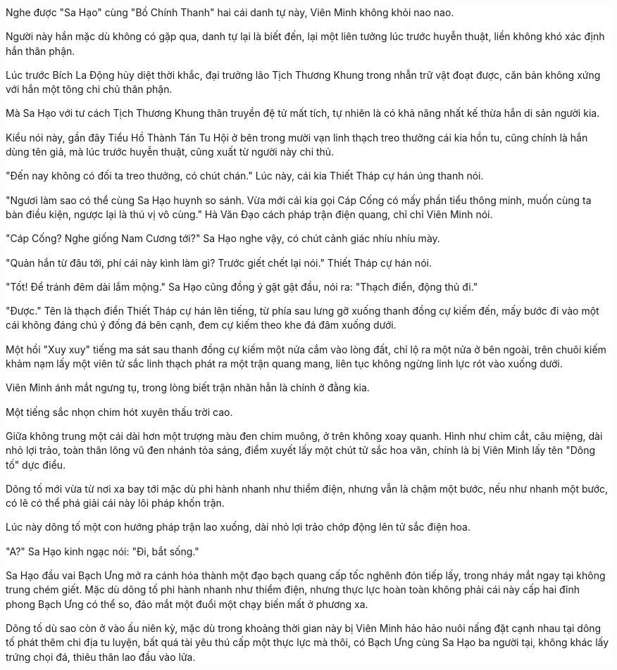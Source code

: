 Nghe được "Sa Hạo" cùng "Bồ Chính Thanh" hai cái danh tự này, Viên Minh không khỏi nao nao.

Người này hắn mặc dù không có gặp qua, danh tự lại là biết đến, lại một liên tưởng lúc trước huyễn thuật, liền không khó xác định hắn thân phận.

Lúc trước Bích La Động hủy diệt thời khắc, đại trưởng lão Tịch Thương Khung trong nhẫn trữ vật đoạt được, căn bản không xứng với hắn một tông chi chủ thân phận.

Mà Sa Hạo với tư cách Tịch Thương Khung thân truyền đệ tử mất tích, tự nhiên là có khả năng nhất kế thừa hắn di sản người kia.

Kiểu nói này, gần đây Tiểu Hồ Thành Tán Tu Hội ở bên trong mười vạn linh thạch treo thưởng cái kia hồn tu, cũng chính là hắn dùng tên giả, mà lúc trước huyễn thuật, cũng xuất từ người này chi thủ.

"Đến nay không có đối ta treo thưởng, có chút chán." Lúc này, cái kia Thiết Tháp cự hán úng thanh nói.

"Ngươi làm sao có thể cùng Sa Hạo huynh so sánh. Vừa mới cái kia gọi Cáp Cống có mấy phần tiểu thông minh, muốn cùng ta bàn điều kiện, ngược lại là thú vị vô cùng." Hà Văn Đạo cách pháp trận điện quang, chỉ chỉ Viên Minh nói.

"Cáp Cống? Nghe giống Nam Cương tới?" Sa Hạo nghe vậy, có chút cảnh giác nhíu nhíu mày.

"Quản hắn từ đâu tới, phí cái này kình làm gì? Trước giết chết lại nói." Thiết Tháp cự hán nói.

"Tốt! Để tránh đêm dài lắm mộng." Sa Hạo cũng đồng ý gật gật đầu, nói ra: "Thạch điển, động thủ đi."

"Được." Tên là thạch điển Thiết Tháp cự hán lên tiếng, từ phía sau lưng gỡ xuống thanh đồng cự kiếm đến, mấy bước đi vào một cái không đáng chú ý đống đá bên cạnh, đem cự kiếm theo khe đá đâm xuống dưới.

Một hồi "Xuy xuy" tiếng ma sát sau thanh đồng cự kiếm một nửa cắm vào lòng đất, chỉ lộ ra một nửa ở bên ngoài, trên chuôi kiếm khảm nạm lấy một viên tử sắc linh thạch phát ra một trận quang mang, liên tục không ngừng linh lực rót vào xuống dưới.

Viên Minh ánh mắt ngưng tụ, trong lòng biết trận nhãn hẳn là chính ở đằng kia.

Một tiếng sắc nhọn chim hót xuyên thấu trời cao.

Giữa không trung một cái dài hơn một trượng màu đen chim muông, ở trên không xoay quanh. Hình như chim cắt, câu miệng, dài nhỏ lợi trảo, toàn thân lông vũ đen nhánh tỏa sáng, điểm xuyết lấy một chút tử sắc hoa văn, chính là bị Viên Minh lấy tên "Dông tố" dực điểu.

Dông tố mới vừa từ nơi xa bay tới mặc dù phi hành nhanh như thiểm điện, nhưng vẫn là chậm một bước, nếu như nhanh một bước, có lẽ có thể phá giải cái này lôi pháp khốn trận.

Lúc này dông tố một con hướng pháp trận lao xuống, dài nhỏ lợi trảo chớp động lên tử sắc điện hoa.

"A?" Sa Hạo kinh ngạc nói: "Đi, bắt sống."

Sa Hạo đầu vai Bạch Ưng mở ra cánh hóa thành một đạo bạch quang cấp tốc nghênh đón tiếp lấy, trong nháy mắt ngay tại không trung chém giết. Mặc dù dông tố phi hành nhanh như thiểm điện, nhưng thực lực hoàn toàn không phải cái này cấp hai đỉnh phong Bạch Ưng có thể so, đảo mắt một đuổi một chạy biến mất ở phương xa.

Dông tố dù sao còn ở vào ấu niên kỳ, mặc dù trong khoảng thời gian này bị Viên Minh hảo hảo nuôi nấng đặt cạnh nhau tại dông tố phát thêm chi địa tu luyện, bất quá tài yêu thú cấp một thực lực mà thôi, có Bạch Ưng cùng Sa Hạo ba người tại, không khác lấy trứng chọi đá, thiêu thân lao đầu vào lửa.
